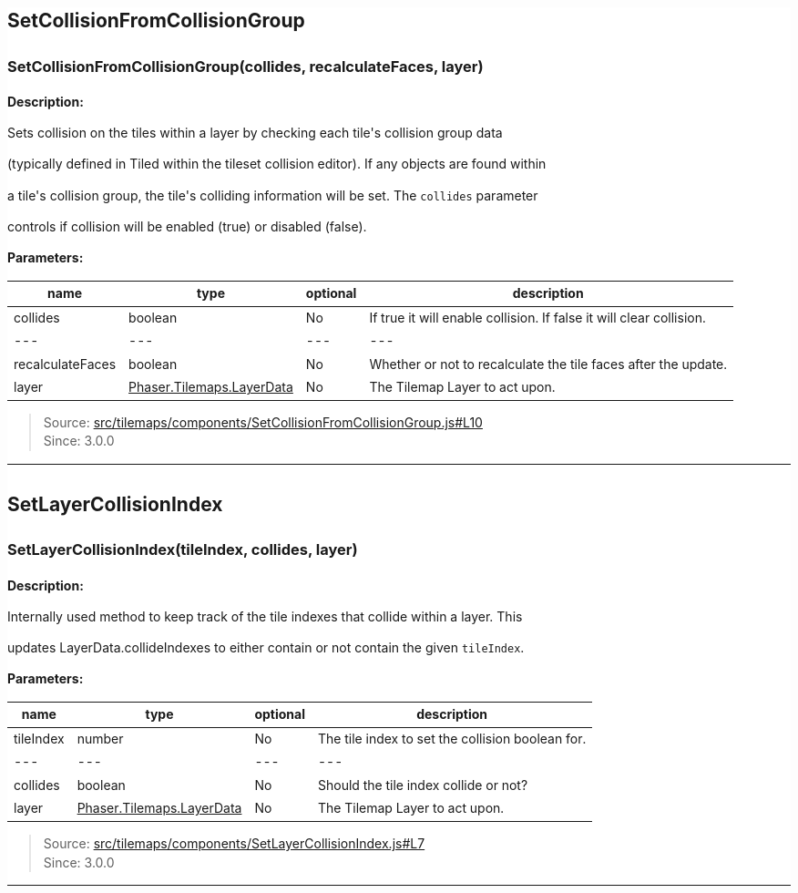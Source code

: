 ## SetCollisionFromCollisionGroup

### <static> SetCollisionFromCollisionGroup(collides, recalculateFaces, layer)

**Description:**

Sets collision on the tiles within a layer by checking each tile's collision group data

(typically defined in Tiled within the tileset collision editor). If any objects are found within

a tile's collision group, the tile's colliding information will be set. The `collides` parameter

controls if collision will be enabled (true) or disabled (false).

**Parameters:**

| name | type | optional | description |
| --- | --- | --- | --- |
| collides | boolean | No | If true it will enable collision. If false it will clear collision. |
| --- | --- | --- | --- |
| recalculateFaces | boolean | No | Whether or not to recalculate the tile faces after the update. |
| layer | [Phaser.Tilemaps.LayerData](../class/tilemaps-layerdata.md) | No | The Tilemap Layer to act upon. |

> Source: [src/tilemaps/components/SetCollisionFromCollisionGroup.js#L10](https://github.com/phaserjs/phaser/blob/v3.87.0/src/tilemaps/components/SetCollisionFromCollisionGroup.js#L10)  
> Since: 3.0.0

---

## SetLayerCollisionIndex

### <static> SetLayerCollisionIndex(tileIndex, collides, layer)

**Description:**

Internally used method to keep track of the tile indexes that collide within a layer. This

updates LayerData.collideIndexes to either contain or not contain the given `tileIndex`.

**Parameters:**

| name | type | optional | description |
| --- | --- | --- | --- |
| tileIndex | number | No | The tile index to set the collision boolean for. |
| --- | --- | --- | --- |
| collides | boolean | No | Should the tile index collide or not? |
| layer | [Phaser.Tilemaps.LayerData](../class/tilemaps-layerdata.md) | No | The Tilemap Layer to act upon. |

> Source: [src/tilemaps/components/SetLayerCollisionIndex.js#L7](https://github.com/phaserjs/phaser/blob/v3.87.0/src/tilemaps/components/SetLayerCollisionIndex.js#L7)  
> Since: 3.0.0

---